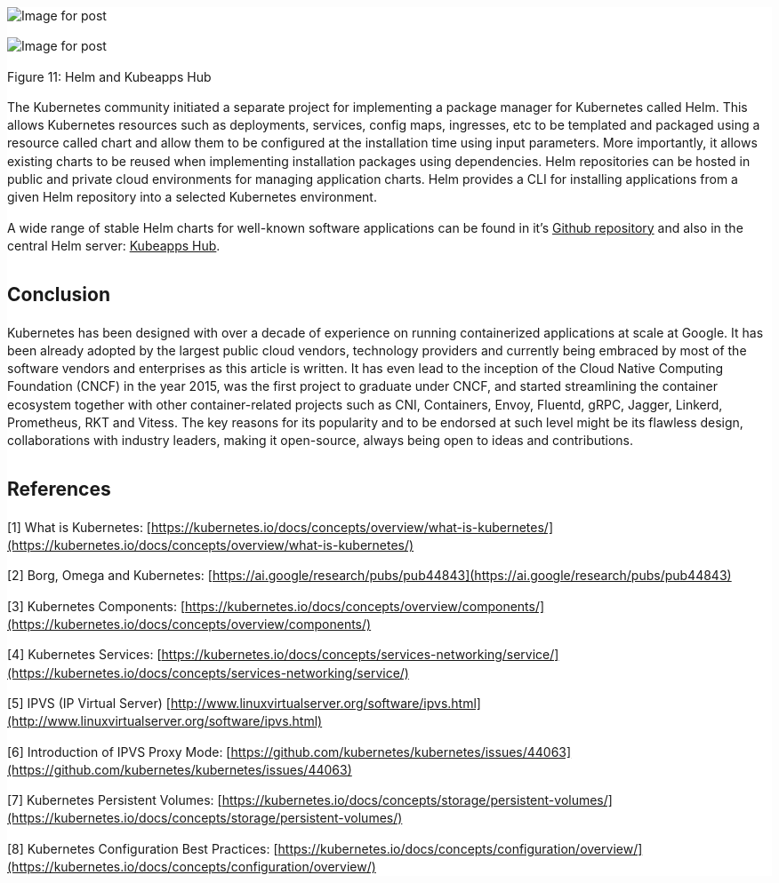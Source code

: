 ![Image for post](https://miro.medium.com/max/60/1*47vHS7ZkOF7tp-hRBp3A-w.png?q=20)

![Image for post](https://miro.medium.com/max/60/1*crrEEYAFkGHiawIF94qaMA.png?q=20)

Figure 11: Helm and Kubeapps Hub

The Kubernetes community initiated a separate project for implementing a package manager for Kubernetes called Helm. This allows Kubernetes resources such as deployments, services, config maps, ingresses, etc to be templated and packaged using a resource called chart and allow them to be configured at the installation time using input parameters. More importantly, it allows existing charts to be reused when implementing installation packages using dependencies. Helm repositories can be hosted in public and private cloud environments for managing application charts. Helm provides a CLI for installing applications from a given Helm repository into a selected Kubernetes environment.

A wide range of stable Helm charts for well-known software applications can be found in it’s [Github repository](https://github.com/kubernetes/charts/tree/master/stable) and also in the central Helm server: [Kubeapps Hub](https://hub.kubeapps.com/).

## Conclusion

Kubernetes has been designed with over a decade of experience on running containerized applications at scale at Google. It has been already adopted by the largest public cloud vendors, technology providers and currently being embraced by most of the software vendors and enterprises as this article is written. It has even lead to the inception of the Cloud Native Computing Foundation \(CNCF\) in the year 2015, was the first project to graduate under CNCF, and started streamlining the container ecosystem together with other container-related projects such as CNI, Containers, Envoy, Fluentd, gRPC, Jagger, Linkerd, Prometheus, RKT and Vitess. The key reasons for its popularity and to be endorsed at such level might be its flawless design, collaborations with industry leaders, making it open-source, always being open to ideas and contributions.

## References

\[1\] What is Kubernetes: [https://kubernetes.io/docs/concepts/overview/what-is-kubernetes/](https://kubernetes.io/docs/concepts/overview/what-is-kubernetes/)

\[2\] Borg, Omega and Kubernetes: [https://ai.google/research/pubs/pub44843](https://ai.google/research/pubs/pub44843)

\[3\] Kubernetes Components: [https://kubernetes.io/docs/concepts/overview/components/](https://kubernetes.io/docs/concepts/overview/components/)

\[4\] Kubernetes Services: [https://kubernetes.io/docs/concepts/services-networking/service/](https://kubernetes.io/docs/concepts/services-networking/service/)

\[5\] IPVS \(IP Virtual Server\) [http://www.linuxvirtualserver.org/software/ipvs.html](http://www.linuxvirtualserver.org/software/ipvs.html)

\[6\] Introduction of IPVS Proxy Mode: [https://github.com/kubernetes/kubernetes/issues/44063](https://github.com/kubernetes/kubernetes/issues/44063)

\[7\] Kubernetes Persistent Volumes: [https://kubernetes.io/docs/concepts/storage/persistent-volumes/](https://kubernetes.io/docs/concepts/storage/persistent-volumes/)

\[8\] Kubernetes Configuration Best Practices: [https://kubernetes.io/docs/concepts/configuration/overview/](https://kubernetes.io/docs/concepts/configuration/overview/)
